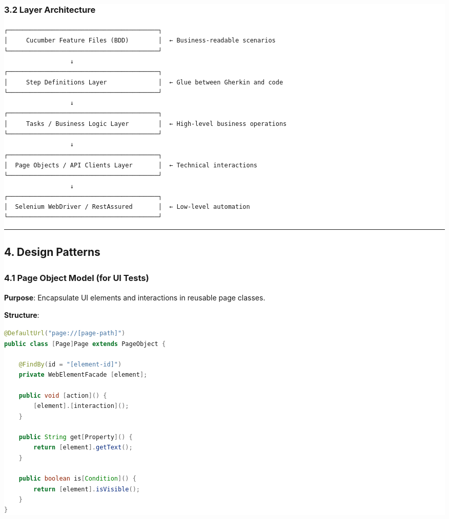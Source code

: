 ### 3.2 Layer Architecture

```
┌─────────────────────────────────────────┐
│     Cucumber Feature Files (BDD)        │  ← Business-readable scenarios
└─────────────────────────────────────────┘
                  ↓
┌─────────────────────────────────────────┐
│     Step Definitions Layer              │  ← Glue between Gherkin and code
└─────────────────────────────────────────┘
                  ↓
┌─────────────────────────────────────────┐
│     Tasks / Business Logic Layer        │  ← High-level business operations
└─────────────────────────────────────────┘
                  ↓
┌─────────────────────────────────────────┐
│  Page Objects / API Clients Layer       │  ← Technical interactions
└─────────────────────────────────────────┘
                  ↓
┌─────────────────────────────────────────┐
│  Selenium WebDriver / RestAssured       │  ← Low-level automation
└─────────────────────────────────────────┘
```

---

## 4. Design Patterns

### 4.1 Page Object Model (for UI Tests)

**Purpose**: Encapsulate UI elements and interactions in reusable page classes.

**Structure**:
```java
@DefaultUrl("page://[page-path]")
public class [Page]Page extends PageObject {

    @FindBy(id = "[element-id]")
    private WebElementFacade [element];

    public void [action]() {
        [element].[interaction]();
    }

    public String get[Property]() {
        return [element].getText();
    }

    public boolean is[Condition]() {
        return [element].isVisible();
    }
}
```
